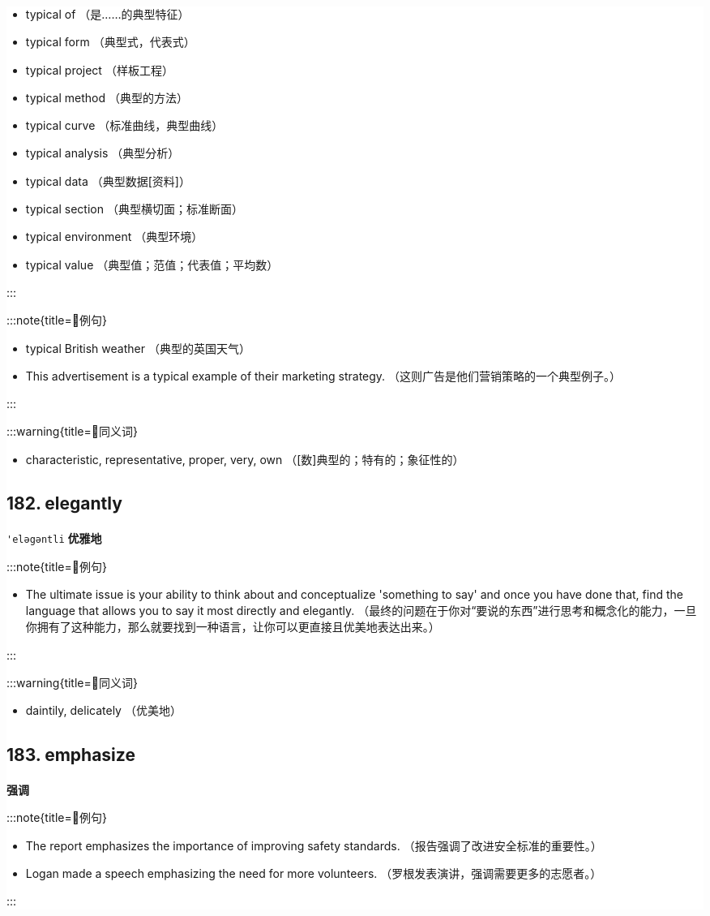 - typical of （是……的典型特征）

- typical form （典型式，代表式）

- typical project （样板工程）

- typical method （典型的方法）

- typical curve （标准曲线，典型曲线）

- typical analysis （典型分析）

- typical data （典型数据[资料]）

- typical section （典型横切面；标准断面）

- typical environment （典型环境）

- typical value （典型值；范值；代表值；平均数）

:::

:::note{title=🎤例句}

- typical British weather （典型的英国天气）

- This advertisement is a typical example of their marketing strategy. （这则广告是他们营销策略的一个典型例子。）

:::

:::warning{title=🤔同义词}

- characteristic, representative, proper, very, own （[数]典型的；特有的；象征性的）


## 182. elegantly

`'eləgəntli`  **优雅地**

:::note{title=🎤例句}

- The ultimate issue is your ability to think about and conceptualize 'something to say' and once you have done that, find the language that allows you to say it most directly and elegantly. （最终的问题在于你对“要说的东西”进行思考和概念化的能力，一旦你拥有了这种能力，那么就要找到一种语言，让你可以更直接且优美地表达出来。）

:::

:::warning{title=🤔同义词}

- daintily, delicately （优美地）


## 183. emphasize

**强调**

:::note{title=🎤例句}

- The report emphasizes the importance of improving safety standards. （报告强调了改进安全标准的重要性。）

- Logan made a speech emphasizing the need for more volunteers. （罗根发表演讲，强调需要更多的志愿者。）

:::
